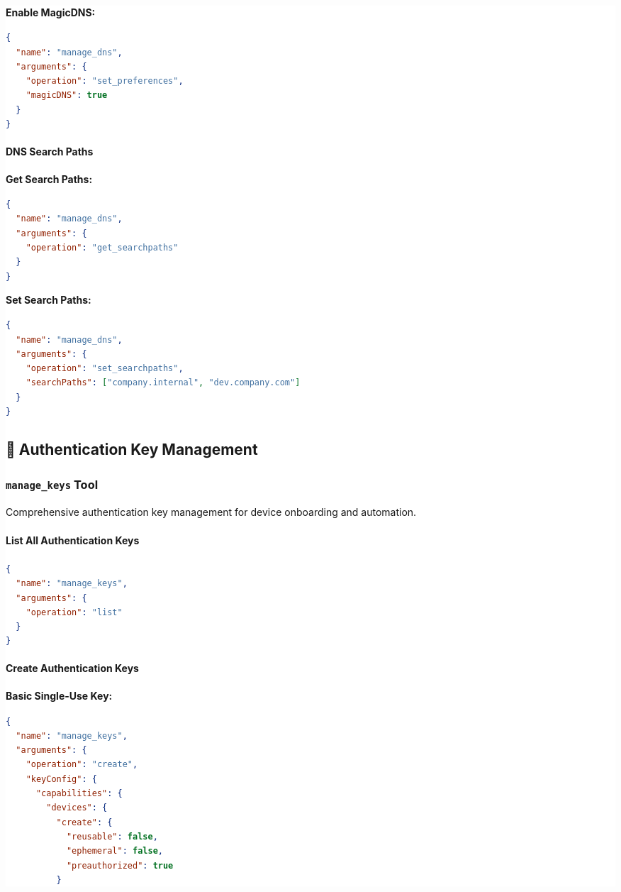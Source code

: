 **Enable MagicDNS:**
```json
{
  "name": "manage_dns",
  "arguments": {
    "operation": "set_preferences",
    "magicDNS": true
  }
}
```

#### DNS Search Paths

**Get Search Paths:**
```json
{
  "name": "manage_dns",
  "arguments": {
    "operation": "get_searchpaths"
  }
}
```

**Set Search Paths:**
```json
{
  "name": "manage_dns",
  "arguments": {
    "operation": "set_searchpaths",
    "searchPaths": ["company.internal", "dev.company.com"]
  }
}
```

## 🔑 Authentication Key Management

### `manage_keys` Tool

Comprehensive authentication key management for device onboarding and automation.

#### List All Authentication Keys
```json
{
  "name": "manage_keys",
  "arguments": {
    "operation": "list"
  }
}
```

#### Create Authentication Keys

**Basic Single-Use Key:**
```json
{
  "name": "manage_keys",
  "arguments": {
    "operation": "create",
    "keyConfig": {
      "capabilities": {
        "devices": {
          "create": {
            "reusable": false,
            "ephemeral": false,
            "preauthorized": true
          }
```